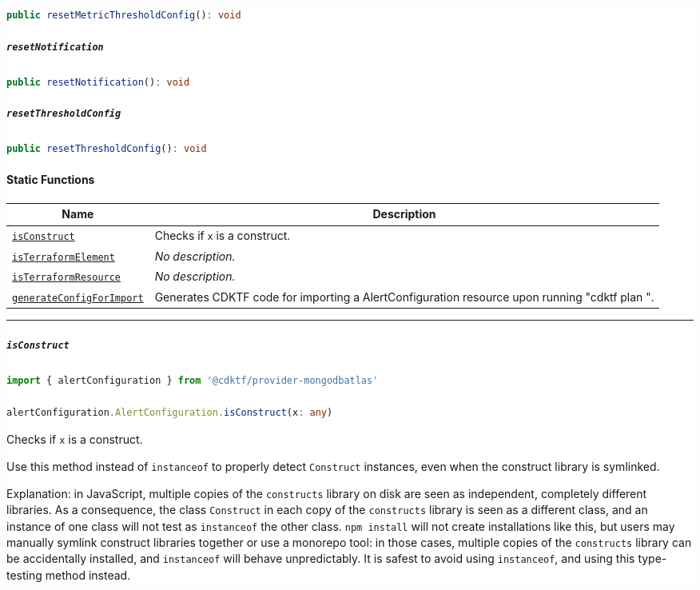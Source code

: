```typescript
public resetMetricThresholdConfig(): void
```

##### `resetNotification` <a name="resetNotification" id="@cdktf/provider-mongodbatlas.alertConfiguration.AlertConfiguration.resetNotification"></a>

```typescript
public resetNotification(): void
```

##### `resetThresholdConfig` <a name="resetThresholdConfig" id="@cdktf/provider-mongodbatlas.alertConfiguration.AlertConfiguration.resetThresholdConfig"></a>

```typescript
public resetThresholdConfig(): void
```

#### Static Functions <a name="Static Functions" id="Static Functions"></a>

| **Name** | **Description** |
| --- | --- |
| <code><a href="#@cdktf/provider-mongodbatlas.alertConfiguration.AlertConfiguration.isConstruct">isConstruct</a></code> | Checks if `x` is a construct. |
| <code><a href="#@cdktf/provider-mongodbatlas.alertConfiguration.AlertConfiguration.isTerraformElement">isTerraformElement</a></code> | *No description.* |
| <code><a href="#@cdktf/provider-mongodbatlas.alertConfiguration.AlertConfiguration.isTerraformResource">isTerraformResource</a></code> | *No description.* |
| <code><a href="#@cdktf/provider-mongodbatlas.alertConfiguration.AlertConfiguration.generateConfigForImport">generateConfigForImport</a></code> | Generates CDKTF code for importing a AlertConfiguration resource upon running "cdktf plan <stack-name>". |

---

##### `isConstruct` <a name="isConstruct" id="@cdktf/provider-mongodbatlas.alertConfiguration.AlertConfiguration.isConstruct"></a>

```typescript
import { alertConfiguration } from '@cdktf/provider-mongodbatlas'

alertConfiguration.AlertConfiguration.isConstruct(x: any)
```

Checks if `x` is a construct.

Use this method instead of `instanceof` to properly detect `Construct`
instances, even when the construct library is symlinked.

Explanation: in JavaScript, multiple copies of the `constructs` library on
disk are seen as independent, completely different libraries. As a
consequence, the class `Construct` in each copy of the `constructs` library
is seen as a different class, and an instance of one class will not test as
`instanceof` the other class. `npm install` will not create installations
like this, but users may manually symlink construct libraries together or
use a monorepo tool: in those cases, multiple copies of the `constructs`
library can be accidentally installed, and `instanceof` will behave
unpredictably. It is safest to avoid using `instanceof`, and using
this type-testing method instead.
